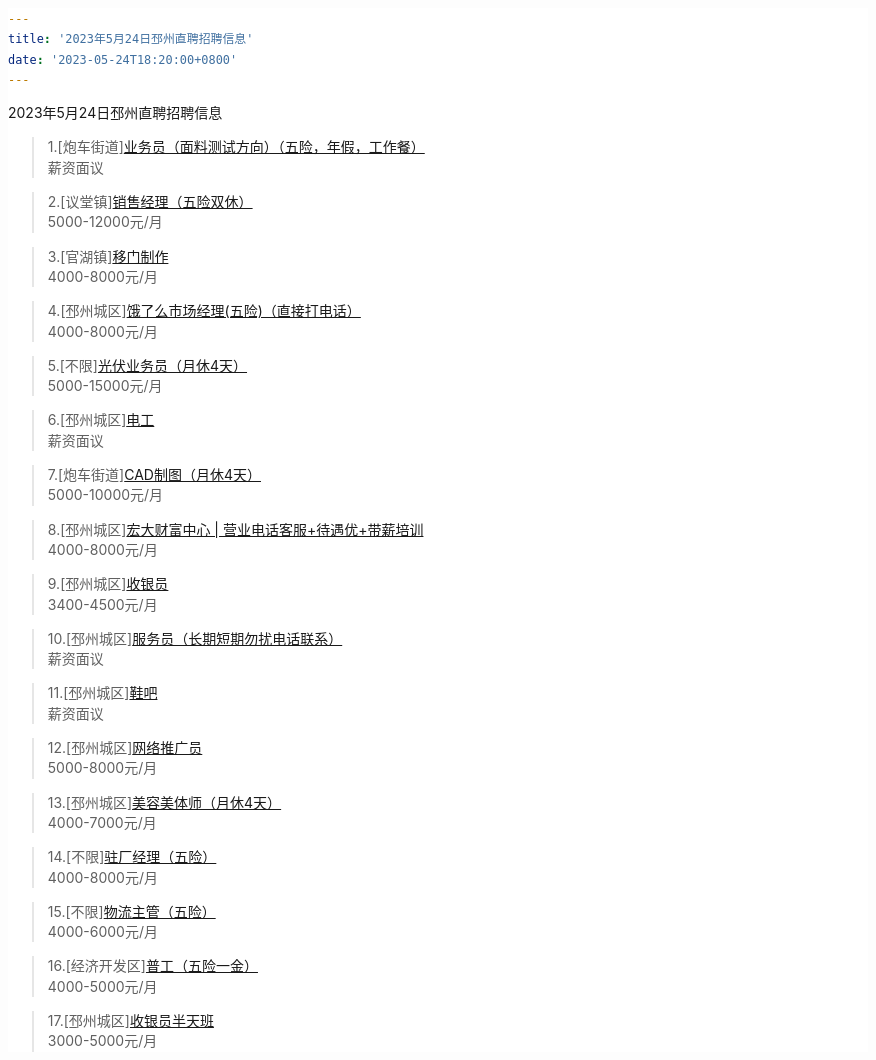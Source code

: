 ```yaml
---
title: '2023年5月24日邳州直聘招聘信息'
date: '2023-05-24T18:20:00+0800'
---
```

2023年5月24日邳州直聘招聘信息

>1.[炮车街道][业务员（面料测试方向）（五险，年假，工作餐）](https://www.pizhouzhipin.com/job/11626)<br>
>薪资面议

>2.[议堂镇][销售经理（五险双休）](https://www.pizhouzhipin.com/job/28857)<br>
>5000-12000元/月

>3.[官湖镇][移门制作](https://www.pizhouzhipin.com/job/23424)<br>
>4000-8000元/月

>4.[邳州城区][饿了么市场经理(五险)（直接打电话）](https://www.pizhouzhipin.com/job/22636)<br>
>4000-8000元/月

>5.[不限][光伏业务员（月休4天）](https://www.pizhouzhipin.com/job/24556)<br>
>5000-15000元/月

>6.[邳州城区][电工](https://www.pizhouzhipin.com/job/16018)<br>
>薪资面议

>7.[炮车街道][CAD制图（月休4天）](https://www.pizhouzhipin.com/job/21453)<br>
>5000-10000元/月

>8.[邳州城区][宏大财富中心 | 营业电话客服+待遇优+带薪培训](https://www.pizhouzhipin.com/job/23067)<br>
>4000-8000元/月

>9.[邳州城区][收银员](https://www.pizhouzhipin.com/job/28855)<br>
>3400-4500元/月

>10.[邳州城区][服务员（长期短期勿扰电话联系）](https://www.pizhouzhipin.com/job/27640)<br>
>薪资面议

>11.[邳州城区][鞋吧](https://www.pizhouzhipin.com/job/28866)<br>
>薪资面议

>12.[邳州城区][网络推广员](https://www.pizhouzhipin.com/job/28867)<br>
>5000-8000元/月

>13.[邳州城区][美容美体师（月休4天）](https://www.pizhouzhipin.com/job/22645)<br>
>4000-7000元/月

>14.[不限][驻厂经理（五险）](https://www.pizhouzhipin.com/job/28823)<br>
>4000-8000元/月

>15.[不限][物流主管（五险）](https://www.pizhouzhipin.com/job/28822)<br>
>4000-6000元/月

>16.[经济开发区][普工（五险一金）](https://www.pizhouzhipin.com/job/23476)<br>
>4000-5000元/月

>17.[邳州城区][收银员半天班](https://www.pizhouzhipin.com/job/28859)<br>
>3000-5000元/月

